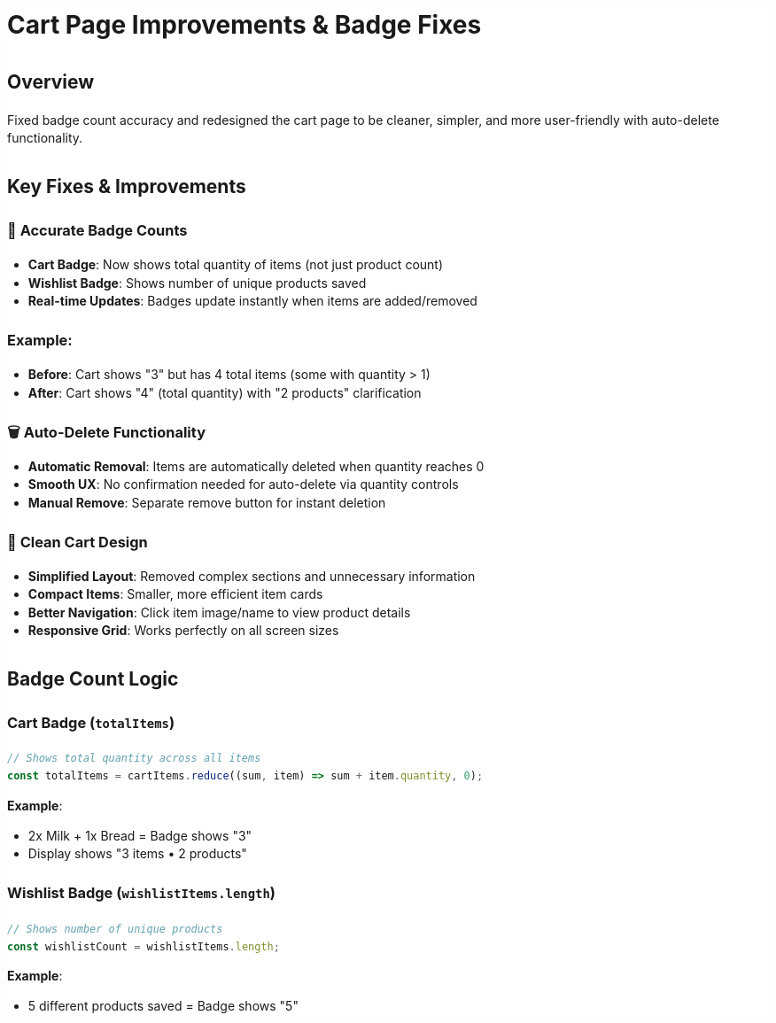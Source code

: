 # Cart Page Improvements & Badge Fixes

## Overview
Fixed badge count accuracy and redesigned the cart page to be cleaner, simpler, and more user-friendly with auto-delete functionality.

## Key Fixes & Improvements

### 🔢 **Accurate Badge Counts**
- **Cart Badge**: Now shows total quantity of items (not just product count)
- **Wishlist Badge**: Shows number of unique products saved
- **Real-time Updates**: Badges update instantly when items are added/removed

### Example:
- **Before**: Cart shows "3" but has 4 total items (some with quantity > 1)
- **After**: Cart shows "4" (total quantity) with "2 products" clarification

### 🗑️ **Auto-Delete Functionality**
- **Automatic Removal**: Items are automatically deleted when quantity reaches 0
- **Smooth UX**: No confirmation needed for auto-delete via quantity controls
- **Manual Remove**: Separate remove button for instant deletion

### 🎨 **Clean Cart Design**
- **Simplified Layout**: Removed complex sections and unnecessary information
- **Compact Items**: Smaller, more efficient item cards
- **Better Navigation**: Click item image/name to view product details
- **Responsive Grid**: Works perfectly on all screen sizes

## Badge Count Logic

### Cart Badge (`totalItems`)
```typescript
// Shows total quantity across all items
const totalItems = cartItems.reduce((sum, item) => sum + item.quantity, 0);
```

**Example**: 
- 2x Milk + 1x Bread = Badge shows "3"
- Display shows "3 items • 2 products"

### Wishlist Badge (`wishlistItems.length`)
```typescript
// Shows number of unique products
const wishlistCount = wishlistItems.length;
```

**Example**:
- 5 different products saved = Badge shows "5"
